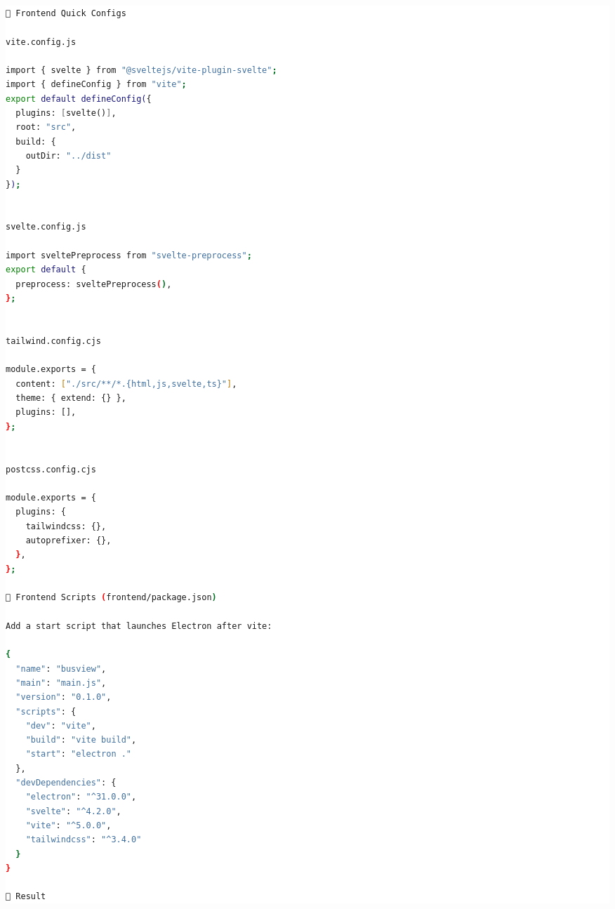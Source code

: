 ```bash
🧩 Frontend Quick Configs

vite.config.js

import { svelte } from "@sveltejs/vite-plugin-svelte";
import { defineConfig } from "vite";
export default defineConfig({
  plugins: [svelte()],
  root: "src",
  build: {
    outDir: "../dist"
  }
});


svelte.config.js

import sveltePreprocess from "svelte-preprocess";
export default {
  preprocess: sveltePreprocess(),
};


tailwind.config.cjs

module.exports = {
  content: ["./src/**/*.{html,js,svelte,ts}"],
  theme: { extend: {} },
  plugins: [],
};


postcss.config.cjs

module.exports = {
  plugins: {
    tailwindcss: {},
    autoprefixer: {},
  },
};

🧩 Frontend Scripts (frontend/package.json)

Add a start script that launches Electron after vite:

{
  "name": "busview",
  "main": "main.js",
  "version": "0.1.0",
  "scripts": {
    "dev": "vite",
    "build": "vite build",
    "start": "electron ."
  },
  "devDependencies": {
    "electron": "^31.0.0",
    "svelte": "^4.2.0",
    "vite": "^5.0.0",
    "tailwindcss": "^3.4.0"
  }
}

🎯 Result
```